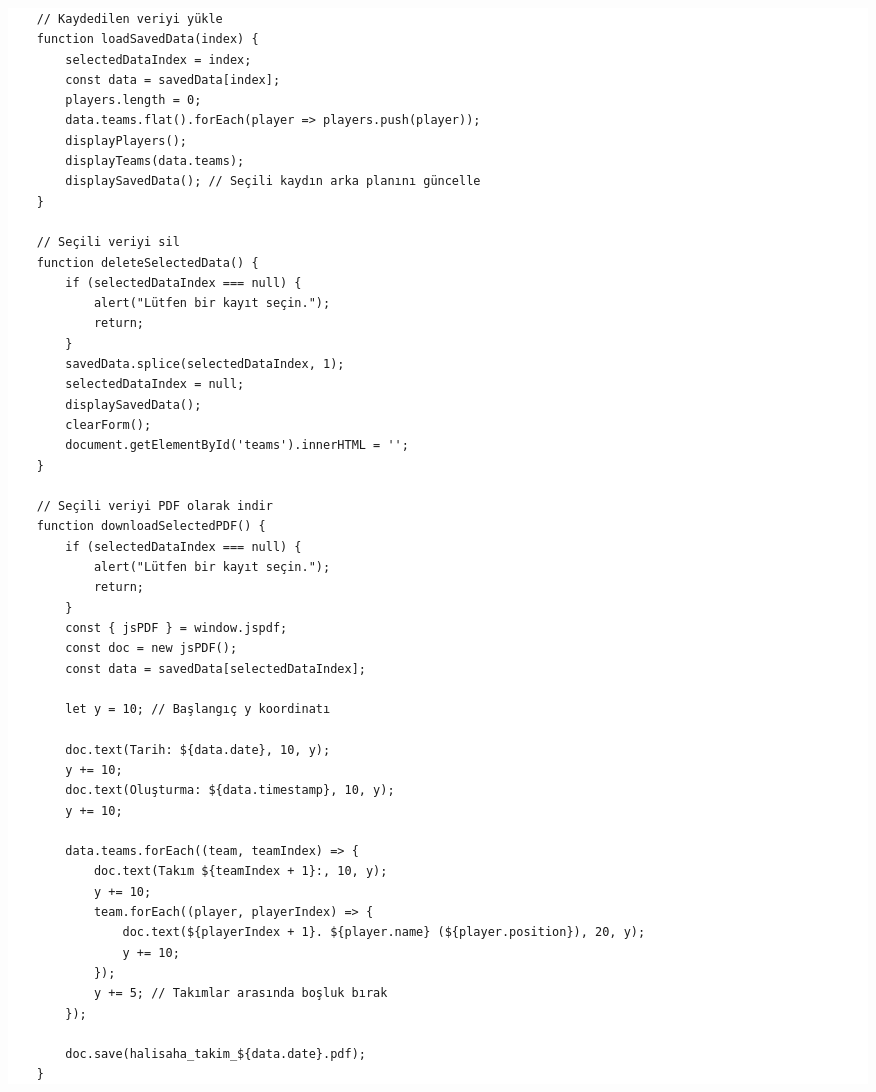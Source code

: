         // Kaydedilen veriyi yükle
        function loadSavedData(index) {
            selectedDataIndex = index;
            const data = savedData[index];
            players.length = 0;
            data.teams.flat().forEach(player => players.push(player));
            displayPlayers();
            displayTeams(data.teams);
            displaySavedData(); // Seçili kaydın arka planını güncelle
        }

        // Seçili veriyi sil
        function deleteSelectedData() {
            if (selectedDataIndex === null) {
                alert("Lütfen bir kayıt seçin.");
                return;
            }
            savedData.splice(selectedDataIndex, 1);
            selectedDataIndex = null;
            displaySavedData();
            clearForm();
            document.getElementById('teams').innerHTML = '';
        }

        // Seçili veriyi PDF olarak indir
        function downloadSelectedPDF() {
            if (selectedDataIndex === null) {
                alert("Lütfen bir kayıt seçin.");
                return;
            }
            const { jsPDF } = window.jspdf;
            const doc = new jsPDF();
            const data = savedData[selectedDataIndex];

            let y = 10; // Başlangıç y koordinatı

            doc.text(Tarih: ${data.date}, 10, y);
            y += 10;
            doc.text(Oluşturma: ${data.timestamp}, 10, y);
            y += 10;

            data.teams.forEach((team, teamIndex) => {
                doc.text(Takım ${teamIndex + 1}:, 10, y);
                y += 10;
                team.forEach((player, playerIndex) => {
                    doc.text(${playerIndex + 1}. ${player.name} (${player.position}), 20, y);
                    y += 10;
                });
                y += 5; // Takımlar arasında boşluk bırak
            });

            doc.save(halisaha_takim_${data.date}.pdf);
        }
